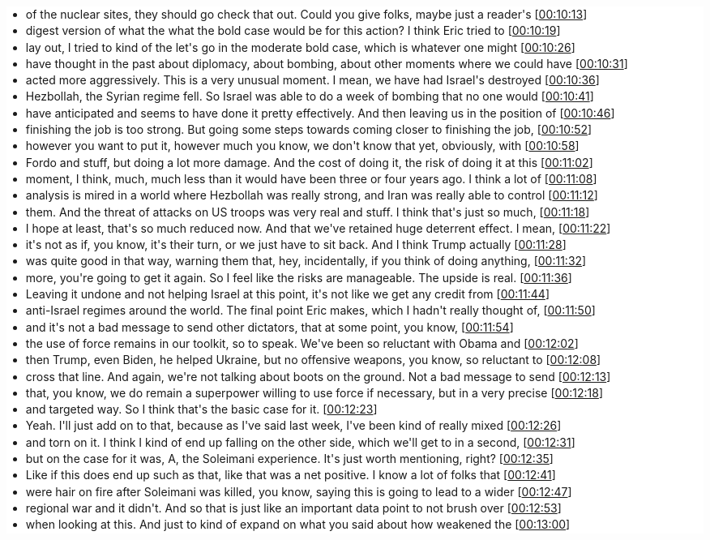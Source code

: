 *  of the nuclear sites, they should go check that out. Could you give folks, maybe just a reader's [[00:10:13](https://www.youtube.com/watch?v=4vAEerdhScw&t=613.84s)]
*  digest version of what the what the bold case would be for this action? I think Eric tried to [[00:10:19](https://www.youtube.com/watch?v=4vAEerdhScw&t=619.76s)]
*  lay out, I tried to kind of the let's go in the moderate bold case, which is whatever one might [[00:10:26](https://www.youtube.com/watch?v=4vAEerdhScw&t=626.72s)]
*  have thought in the past about diplomacy, about bombing, about other moments where we could have [[00:10:31](https://www.youtube.com/watch?v=4vAEerdhScw&t=631.68s)]
*  acted more aggressively. This is a very unusual moment. I mean, we have had Israel's destroyed [[00:10:36](https://www.youtube.com/watch?v=4vAEerdhScw&t=636.08s)]
*  Hezbollah, the Syrian regime fell. So Israel was able to do a week of bombing that no one would [[00:10:41](https://www.youtube.com/watch?v=4vAEerdhScw&t=641.68s)]
*  have anticipated and seems to have done it pretty effectively. And then leaving us in the position of [[00:10:46](https://www.youtube.com/watch?v=4vAEerdhScw&t=646.64s)]
*  finishing the job is too strong. But going some steps towards coming closer to finishing the job, [[00:10:52](https://www.youtube.com/watch?v=4vAEerdhScw&t=652.64s)]
*  however you want to put it, however much you know, we don't know that yet, obviously, with [[00:10:58](https://www.youtube.com/watch?v=4vAEerdhScw&t=658.3199999999999s)]
*  Fordo and stuff, but doing a lot more damage. And the cost of doing it, the risk of doing it at this [[00:11:02](https://www.youtube.com/watch?v=4vAEerdhScw&t=662.3199999999999s)]
*  moment, I think, much, much less than it would have been three or four years ago. I think a lot of [[00:11:08](https://www.youtube.com/watch?v=4vAEerdhScw&t=668.0s)]
*  analysis is mired in a world where Hezbollah was really strong, and Iran was really able to control [[00:11:12](https://www.youtube.com/watch?v=4vAEerdhScw&t=672.24s)]
*  them. And the threat of attacks on US troops was very real and stuff. I think that's just so much, [[00:11:18](https://www.youtube.com/watch?v=4vAEerdhScw&t=678.08s)]
*  I hope at least, that's so much reduced now. And that we've retained huge deterrent effect. I mean, [[00:11:22](https://www.youtube.com/watch?v=4vAEerdhScw&t=682.64s)]
*  it's not as if, you know, it's their turn, or we just have to sit back. And I think Trump actually [[00:11:28](https://www.youtube.com/watch?v=4vAEerdhScw&t=688.24s)]
*  was quite good in that way, warning them that, hey, incidentally, if you think of doing anything, [[00:11:32](https://www.youtube.com/watch?v=4vAEerdhScw&t=692.4s)]
*  more, you're going to get it again. So I feel like the risks are manageable. The upside is real. [[00:11:36](https://www.youtube.com/watch?v=4vAEerdhScw&t=696.8000000000001s)]
*  Leaving it undone and not helping Israel at this point, it's not like we get any credit from [[00:11:44](https://www.youtube.com/watch?v=4vAEerdhScw&t=704.72s)]
*  anti-Israel regimes around the world. The final point Eric makes, which I hadn't really thought of, [[00:11:50](https://www.youtube.com/watch?v=4vAEerdhScw&t=710.32s)]
*  and it's not a bad message to send other dictators, that at some point, you know, [[00:11:54](https://www.youtube.com/watch?v=4vAEerdhScw&t=714.88s)]
*  the use of force remains in our toolkit, so to speak. We've been so reluctant with Obama and [[00:12:02](https://www.youtube.com/watch?v=4vAEerdhScw&t=722.0799999999999s)]
*  then Trump, even Biden, he helped Ukraine, but no offensive weapons, you know, so reluctant to [[00:12:08](https://www.youtube.com/watch?v=4vAEerdhScw&t=728.0s)]
*  cross that line. And again, we're not talking about boots on the ground. Not a bad message to send [[00:12:13](https://www.youtube.com/watch?v=4vAEerdhScw&t=733.84s)]
*  that, you know, we do remain a superpower willing to use force if necessary, but in a very precise [[00:12:18](https://www.youtube.com/watch?v=4vAEerdhScw&t=738.0799999999999s)]
*  and targeted way. So I think that's the basic case for it. [[00:12:23](https://www.youtube.com/watch?v=4vAEerdhScw&t=743.52s)]
*  Yeah. I'll just add on to that, because as I've said last week, I've been kind of really mixed [[00:12:26](https://www.youtube.com/watch?v=4vAEerdhScw&t=746.48s)]
*  and torn on it. I think I kind of end up falling on the other side, which we'll get to in a second, [[00:12:31](https://www.youtube.com/watch?v=4vAEerdhScw&t=751.28s)]
*  but on the case for it was, A, the Soleimani experience. It's just worth mentioning, right? [[00:12:35](https://www.youtube.com/watch?v=4vAEerdhScw&t=755.4399999999999s)]
*  Like if this does end up such as that, like that was a net positive. I know a lot of folks that [[00:12:41](https://www.youtube.com/watch?v=4vAEerdhScw&t=761.4399999999999s)]
*  were hair on fire after Soleimani was killed, you know, saying this is going to lead to a wider [[00:12:47](https://www.youtube.com/watch?v=4vAEerdhScw&t=767.76s)]
*  regional war and it didn't. And so that is just like an important data point to not brush over [[00:12:53](https://www.youtube.com/watch?v=4vAEerdhScw&t=773.1999999999999s)]
*  when looking at this. And just to kind of expand on what you said about how weakened the [[00:13:00](https://www.youtube.com/watch?v=4vAEerdhScw&t=780.24s)]